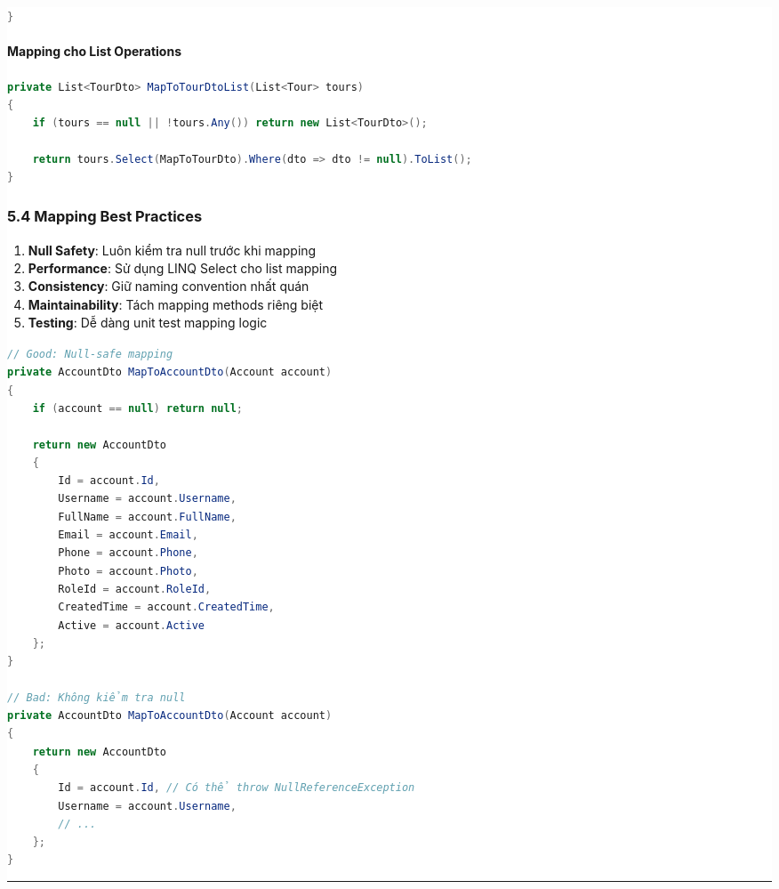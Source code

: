 ```csharp
}
```

#### Mapping cho List Operations
```csharp
private List<TourDto> MapToTourDtoList(List<Tour> tours)
{
    if (tours == null || !tours.Any()) return new List<TourDto>();
    
    return tours.Select(MapToTourDto).Where(dto => dto != null).ToList();
}
```

### 5.4 Mapping Best Practices

1. **Null Safety**: Luôn kiểm tra null trước khi mapping
2. **Performance**: Sử dụng LINQ Select cho list mapping
3. **Consistency**: Giữ naming convention nhất quán
4. **Maintainability**: Tách mapping methods riêng biệt
5. **Testing**: Dễ dàng unit test mapping logic

```csharp
// Good: Null-safe mapping
private AccountDto MapToAccountDto(Account account)
{
    if (account == null) return null;
    
    return new AccountDto
    {
        Id = account.Id,
        Username = account.Username,
        FullName = account.FullName,
        Email = account.Email,
        Phone = account.Phone,
        Photo = account.Photo,
        RoleId = account.RoleId,
        CreatedTime = account.CreatedTime,
        Active = account.Active
    };
}

// Bad: Không kiểm tra null
private AccountDto MapToAccountDto(Account account)
{
    return new AccountDto
    {
        Id = account.Id, // Có thể throw NullReferenceException
        Username = account.Username,
        // ...
    };
}
```

---